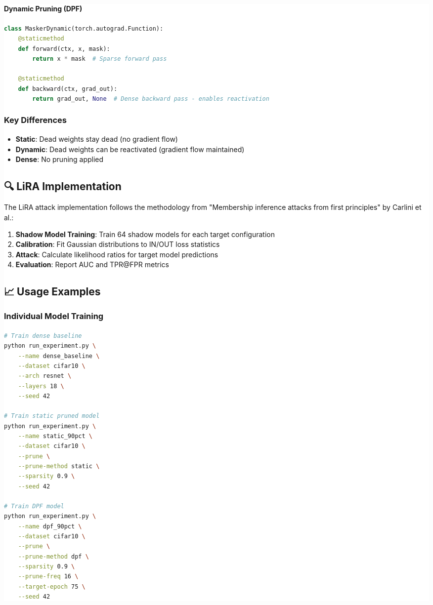 #### Dynamic Pruning (DPF)
```python
class MaskerDynamic(torch.autograd.Function):
    @staticmethod
    def forward(ctx, x, mask):
        return x * mask  # Sparse forward pass
    
    @staticmethod
    def backward(ctx, grad_out):
        return grad_out, None  # Dense backward pass - enables reactivation
```

### Key Differences
- **Static**: Dead weights stay dead (no gradient flow)
- **Dynamic**: Dead weights can be reactivated (gradient flow maintained)
- **Dense**: No pruning applied

## 🔍 LiRA Implementation

The LiRA attack implementation follows the methodology from "Membership inference attacks from first principles" by Carlini et al.:

1. **Shadow Model Training**: Train 64 shadow models for each target configuration
2. **Calibration**: Fit Gaussian distributions to IN/OUT loss statistics  
3. **Attack**: Calculate likelihood ratios for target model predictions
4. **Evaluation**: Report AUC and TPR@FPR metrics

## 📈 Usage Examples

### Individual Model Training
```bash
# Train dense baseline
python run_experiment.py \
    --name dense_baseline \
    --dataset cifar10 \
    --arch resnet \
    --layers 18 \
    --seed 42

# Train static pruned model
python run_experiment.py \
    --name static_90pct \
    --dataset cifar10 \
    --prune \
    --prune-method static \
    --sparsity 0.9 \
    --seed 42

# Train DPF model  
python run_experiment.py \
    --name dpf_90pct \
    --dataset cifar10 \
    --prune \
    --prune-method dpf \
    --sparsity 0.9 \
    --prune-freq 16 \
    --target-epoch 75 \
    --seed 42
```

